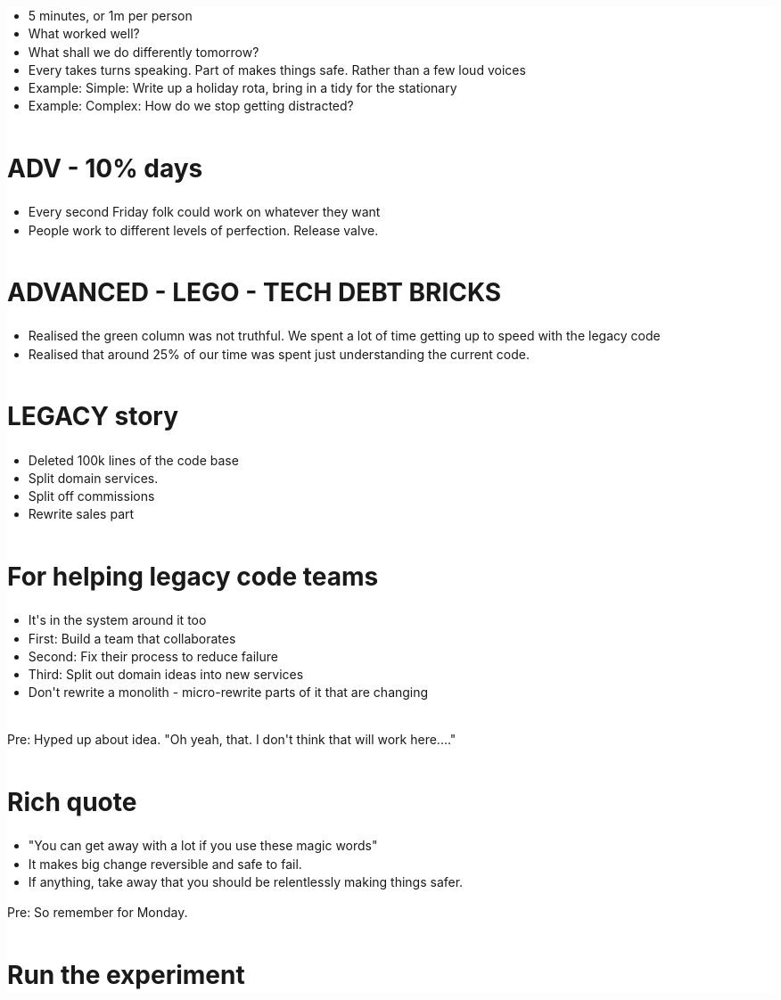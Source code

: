 * 5 minutes, or 1m per person
* What worked well?
* What shall we do differently tomorrow?
* Every takes turns speaking. Part of makes things safe. Rather than a few loud voices
 * Example: Simple: Write up a holiday rota, bring in a tidy for the stationary
 * Example: Complex: How do we stop getting distracted?

# ADV - 10% days

* Every second Friday folk could work on whatever they want
* People work to different levels of perfection. Release valve.

# ADVANCED - LEGO - TECH DEBT BRICKS

* Realised the green column was not truthful. We spent a lot of time getting up to speed with the legacy code
* Realised that around 25% of our time was spent just understanding the current code.

# LEGACY story

* Deleted 100k lines of the code base
* Split domain services.
 * Split off commissions
 * Rewrite sales part

# For helping legacy code teams

* It's in the system around it too
* First: Build a team that collaborates
* Second: Fix their process to reduce failure
* Third: Split out domain ideas into new services
 * Don't rewrite a monolith - micro-rewrite parts of it that are changing

######

Pre: Hyped up about idea. "Oh yeah, that. I don't think that will work here...."

# Rich quote

* "You can get away with a lot if you use these magic words"
* It makes big change reversible and safe to fail.
* If anything, take away that you should be relentlessly making things safer.

Pre: So remember for Monday.

# Run the experiment
